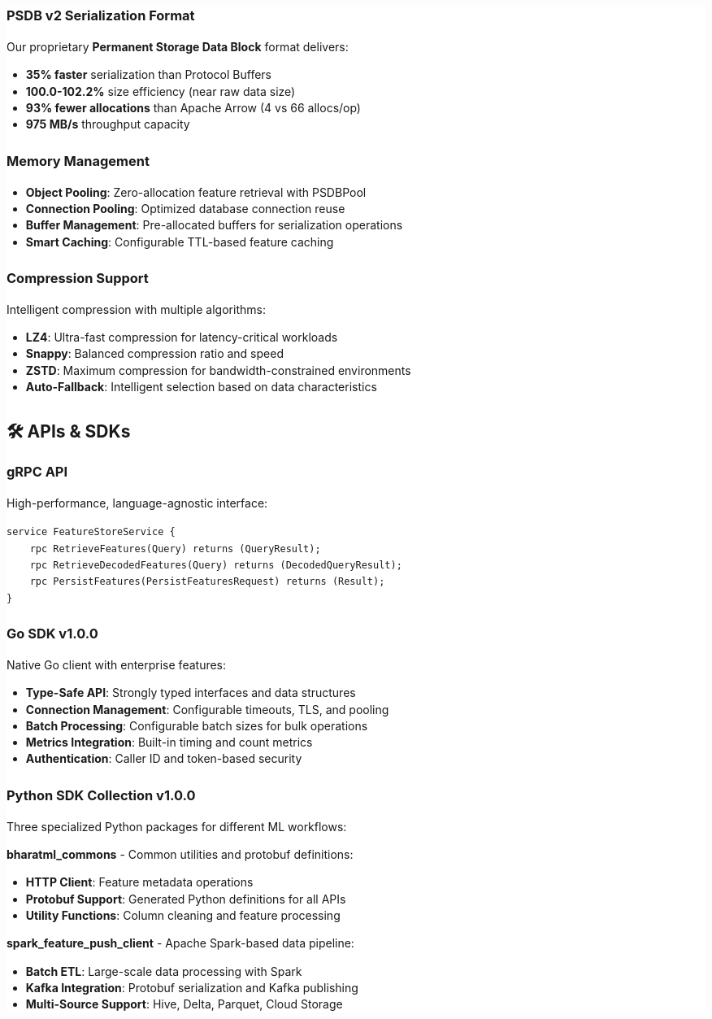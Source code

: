 ### **PSDB v2 Serialization Format**
Our proprietary **Permanent Storage Data Block** format delivers:
- **35% faster** serialization than Protocol Buffers
- **100.0-102.2%** size efficiency (near raw data size)
- **93% fewer allocations** than Apache Arrow (4 vs 66 allocs/op)
- **975 MB/s** throughput capacity

### **Memory Management**
- **Object Pooling**: Zero-allocation feature retrieval with PSDBPool
- **Connection Pooling**: Optimized database connection reuse
- **Buffer Management**: Pre-allocated buffers for serialization operations
- **Smart Caching**: Configurable TTL-based feature caching

### **Compression Support**
Intelligent compression with multiple algorithms:
- **LZ4**: Ultra-fast compression for latency-critical workloads
- **Snappy**: Balanced compression ratio and speed
- **ZSTD**: Maximum compression for bandwidth-constrained environments
- **Auto-Fallback**: Intelligent selection based on data characteristics

## 🛠️ **APIs & SDKs**

### **gRPC API**
High-performance, language-agnostic interface:
```protobuf
service FeatureStoreService {
    rpc RetrieveFeatures(Query) returns (QueryResult);
    rpc RetrieveDecodedFeatures(Query) returns (DecodedQueryResult);
    rpc PersistFeatures(PersistFeaturesRequest) returns (Result);
}
```

### **Go SDK v1.0.0**
Native Go client with enterprise features:
- **Type-Safe API**: Strongly typed interfaces and data structures
- **Connection Management**: Configurable timeouts, TLS, and pooling
- **Batch Processing**: Configurable batch sizes for bulk operations
- **Metrics Integration**: Built-in timing and count metrics
- **Authentication**: Caller ID and token-based security

### **Python SDK Collection v1.0.0**
Three specialized Python packages for different ML workflows:

**bharatml_commons** - Common utilities and protobuf definitions:
- **HTTP Client**: Feature metadata operations
- **Protobuf Support**: Generated Python definitions for all APIs
- **Utility Functions**: Column cleaning and feature processing

**spark_feature_push_client** - Apache Spark-based data pipeline:
- **Batch ETL**: Large-scale data processing with Spark
- **Kafka Integration**: Protobuf serialization and Kafka publishing
- **Multi-Source Support**: Hive, Delta, Parquet, Cloud Storage
